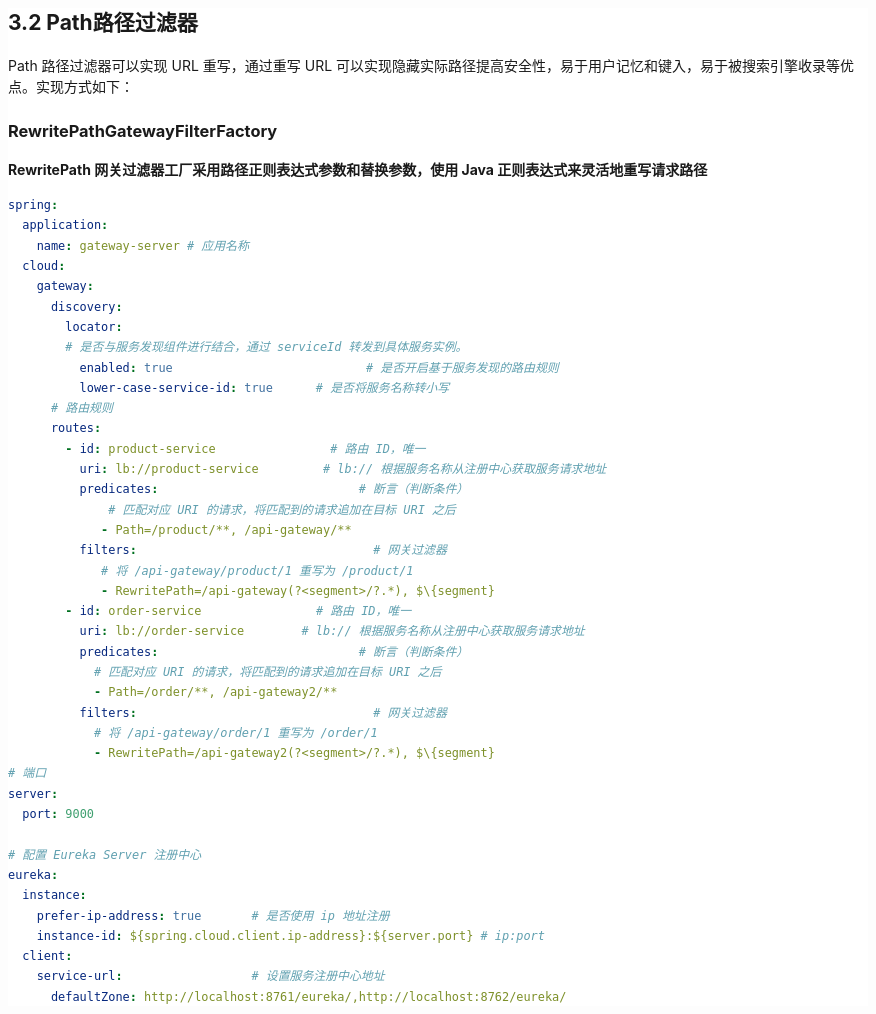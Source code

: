 
## 3.2 Path路径过滤器
 
Path 路径过滤器可以实现 URL 重写，通过重写 URL 可以实现隐藏实际路径提高安全性，易于用户记忆和键入，易于被搜索引擎收录等优点。实现方式如下：
 
### RewritePathGatewayFilterFactory
 
**RewritePath 网关过滤器工厂采用路径正则表达式参数和替换参数，使用 Java 正则表达式来灵活地重写请求路径**

```yml
spring:
  application:
    name: gateway-server # 应用名称
  cloud:
    gateway:
      discovery:
        locator:
        # 是否与服务发现组件进行结合，通过 serviceId 转发到具体服务实例。
          enabled: true                           # 是否开启基于服务发现的路由规则
          lower-case-service-id: true      # 是否将服务名称转小写
      # 路由规则
      routes:
        - id: product-service                # 路由 ID，唯一
          uri: lb://product-service         # lb:// 根据服务名称从注册中心获取服务请求地址
          predicates:                            # 断言（判断条件）
              # 匹配对应 URI 的请求，将匹配到的请求追加在目标 URI 之后
             - Path=/product/**, /api-gateway/**
          filters:                                 # 网关过滤器
             # 将 /api-gateway/product/1 重写为 /product/1
             - RewritePath=/api-gateway(?<segment>/?.*), $\{segment}
        - id: order-service                # 路由 ID，唯一
          uri: lb://order-service        # lb:// 根据服务名称从注册中心获取服务请求地址
          predicates:                            # 断言（判断条件）
            # 匹配对应 URI 的请求，将匹配到的请求追加在目标 URI 之后
            - Path=/order/**, /api-gateway2/**
          filters:                                 # 网关过滤器
            # 将 /api-gateway/order/1 重写为 /order/1
            - RewritePath=/api-gateway2(?<segment>/?.*), $\{segment}
# 端口
server:
  port: 9000

# 配置 Eureka Server 注册中心
eureka:
  instance:
    prefer-ip-address: true       # 是否使用 ip 地址注册
    instance-id: ${spring.cloud.client.ip-address}:${server.port} # ip:port
  client:
    service-url:                  # 设置服务注册中心地址
      defaultZone: http://localhost:8761/eureka/,http://localhost:8762/eureka/
```
